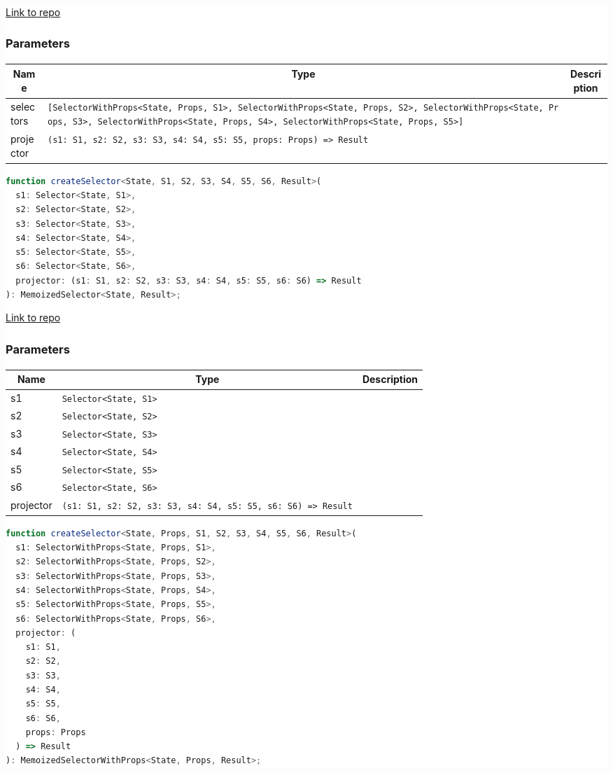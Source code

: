[Link to repo](https://github.com/ngrx/platform/blob/master/modules/store/src/selector.ts#L244-L253)

### Parameters

| Name      | Type                                                                                                                                                                                        | Description |
| --------- | ------------------------------------------------------------------------------------------------------------------------------------------------------------------------------------------- | ----------- |
| selectors | `[SelectorWithProps<State, Props, S1>, SelectorWithProps<State, Props, S2>, SelectorWithProps<State, Props, S3>, SelectorWithProps<State, Props, S4>, SelectorWithProps<State, Props, S5>]` |             |
| projector | `(s1: S1, s2: S2, s3: S3, s4: S4, s5: S5, props: Props) => Result`                                                                                                                          |             |

```ts
function createSelector<State, S1, S2, S3, S4, S5, S6, Result>(
  s1: Selector<State, S1>,
  s2: Selector<State, S2>,
  s3: Selector<State, S3>,
  s4: Selector<State, S4>,
  s5: Selector<State, S5>,
  s6: Selector<State, S6>,
  projector: (s1: S1, s2: S2, s3: S3, s4: S4, s5: S5, s6: S6) => Result
): MemoizedSelector<State, Result>;
```

[Link to repo](https://github.com/ngrx/platform/blob/master/modules/store/src/selector.ts#L255-L263)

### Parameters

| Name      | Type                                                         | Description |
| --------- | ------------------------------------------------------------ | ----------- |
| s1        | `Selector<State, S1>`                                        |             |
| s2        | `Selector<State, S2>`                                        |             |
| s3        | `Selector<State, S3>`                                        |             |
| s4        | `Selector<State, S4>`                                        |             |
| s5        | `Selector<State, S5>`                                        |             |
| s6        | `Selector<State, S6>`                                        |             |
| projector | `(s1: S1, s2: S2, s3: S3, s4: S4, s5: S5, s6: S6) => Result` |             |

```ts
function createSelector<State, Props, S1, S2, S3, S4, S5, S6, Result>(
  s1: SelectorWithProps<State, Props, S1>,
  s2: SelectorWithProps<State, Props, S2>,
  s3: SelectorWithProps<State, Props, S3>,
  s4: SelectorWithProps<State, Props, S4>,
  s5: SelectorWithProps<State, Props, S5>,
  s6: SelectorWithProps<State, Props, S6>,
  projector: (
    s1: S1,
    s2: S2,
    s3: S3,
    s4: S4,
    s5: S5,
    s6: S6,
    props: Props
  ) => Result
): MemoizedSelectorWithProps<State, Props, Result>;
```
